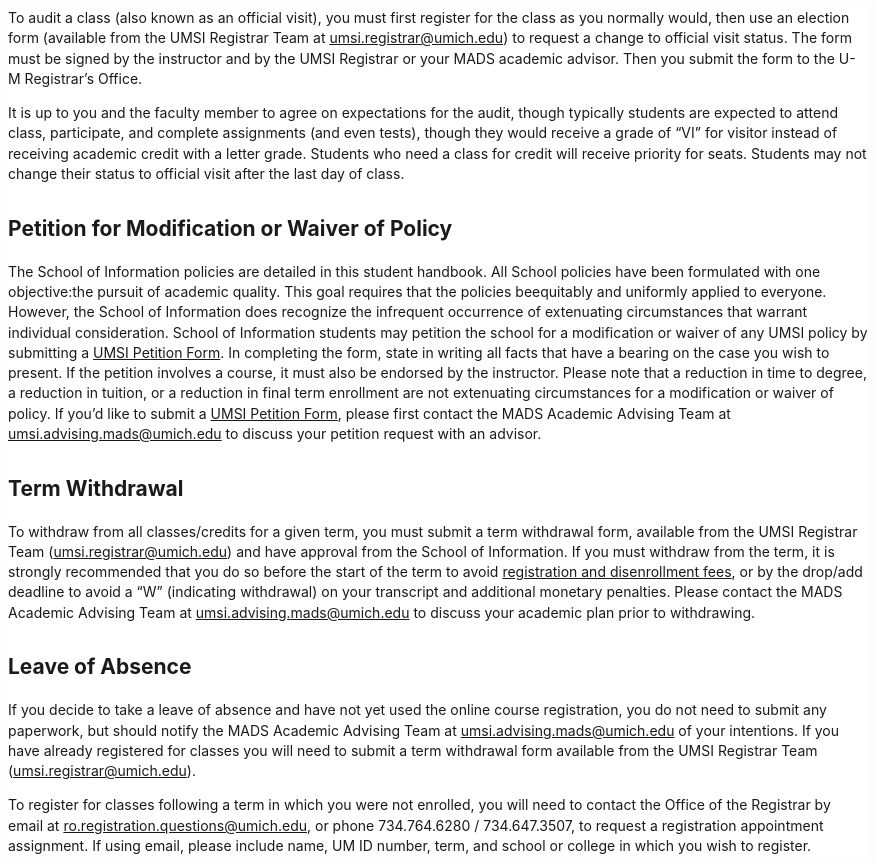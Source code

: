 To audit a class (also known as an official visit), you must first register for the class as you normally would, then use an election form (available from the UMSI Registrar Team at [umsi.registrar@umich.edu](mailto:umsi.registrar@umich.edu)) to request a change to official visit status. The form must be signed by the instructor and by the UMSI Registrar or your MADS academic advisor. Then you submit the form to the U-M Registrar’s Office.

It is up to you and the faculty member to agree on expectations for the audit, though typically students are expected to attend class, participate, and complete assignments (and even tests), though they would receive a grade of “VI” for visitor instead of receiving academic credit with a letter grade. Students who need a class for credit will receive priority for seats. Students may not change their status to official visit after the last day of class.

## Petition for Modification or Waiver of Policy

The ​​School​ of Information policies​ are detailed in this student handbook. ​​All​​ School policies ​​have ​​been ​​formulated ​​with ​​one ​​objective:​​ the ​​pursuit ​​of ​​academic​ ​quality.​​ This ​​goal requires​​ that​​ the ​​policies ​​be ​​equitably ​​and ​​uniformly ​​applied​ ​to ​​everyone.​ ​However, the School of Information does recognize the infrequent occurrence of extenuating circumstances that warrant individual consideration. School of Information students may petition the school for a modification or waiver of any UMSI policy by submitting a [UMSI Petition Form](https://forms.gle/F6oxKLBQUXPEBhX5A). ​​In completing the form, state in writing all facts that have a bearing on the case you wish to present. If the petition involves a course, it must also be endorsed by the instructor. ​Please note that a reduction in time to degree, a reduction in tuition, or a reduction in final term enrollment are not extenuating circumstances for a modification or waiver of policy. If you’d like to submit a [UMSI Petition Form](https://forms.gle/F6oxKLBQUXPEBhX5A), please first contact the MADS Academic Advising Team at [umsi.advising.mads@umich.edu](mailto:umsi.advising.mads@umich.edu) to discuss your petition request with an advisor.

## Term Withdrawal

To withdraw from all classes/credits for a given term, you must submit a term withdrawal form, available from the UMSI Registrar Team (umsi.registrar@umich.edu) and have approval from the School of Information. If you must withdraw from the term, it is strongly recommended that you do so before the start of the term to avoid [registration and disenrollment fees](https://umich-regoff.custhelp.com/app/answers/detail/a_id/1229), or by the drop/add deadline to avoid a “W” (indicating withdrawal) on your transcript and additional monetary penalties. Please contact the MADS Academic Advising Team at [umsi.advising.mads@umich.edu](mailto:umsi.advising.mads@umich.edu) to discuss your academic plan prior to withdrawing.

## Leave of Absence

If you decide to take a leave of absence and have not yet used the online course registration, you do not need to submit any paperwork, but should notify the MADS Academic Advising Team at [umsi.advising.mads@umich.edu](mailto:umsi.advising.mads@umich.edu) of your intentions. If you have already registered for classes you will need to submit a term withdrawal form available from the UMSI Registrar Team (umsi.registrar@umich.edu).

To register for classes following a term in which you were not enrolled, you will need to contact the Office of the Registrar by email at [ro.registration.questions@umich.edu](mailto:ro.registration.questions@umich.edu), or phone 734.764.6280 / 734.647.3507, to request a registration appointment assignment. If using email, please include name, UM ID number, term, and school or college in which you wish to register.
